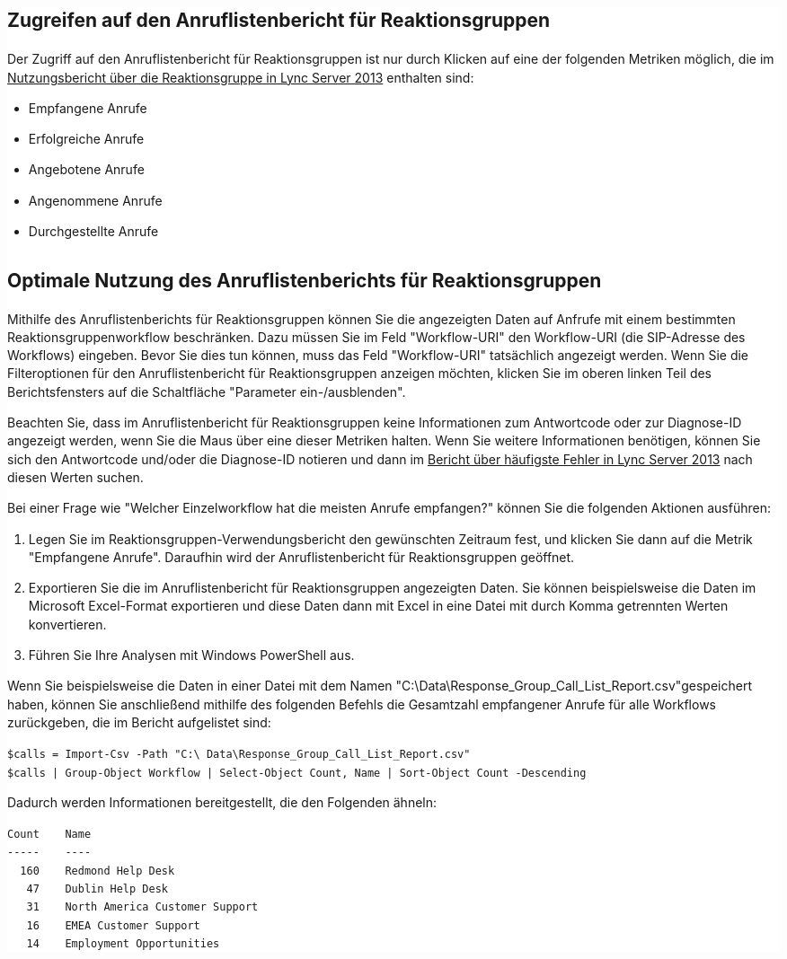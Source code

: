 ## Zugreifen auf den Anruflistenbericht für Reaktionsgruppen

Der Zugriff auf den Anruflistenbericht für Reaktionsgruppen ist nur durch Klicken auf eine der folgenden Metriken möglich, die im [Nutzungsbericht über die Reaktionsgruppe in Lync Server 2013](lync-server-2013-response-group-usage-report.md) enthalten sind:

  - Empfangene Anrufe

  - Erfolgreiche Anrufe

  - Angebotene Anrufe

  - Angenommene Anrufe

  - Durchgestellte Anrufe

## Optimale Nutzung des Anruflistenberichts für Reaktionsgruppen

Mithilfe des Anruflistenberichts für Reaktionsgruppen können Sie die angezeigten Daten auf Anfrufe mit einem bestimmten Reaktionsgruppenworkflow beschränken. Dazu müssen Sie im Feld "Workflow-URI" den Workflow-URI (die SIP-Adresse des Workflows) eingeben. Bevor Sie dies tun können, muss das Feld "Workflow-URI" tatsächlich angezeigt werden. Wenn Sie die Filteroptionen für den Anruflistenbericht für Reaktionsgruppen anzeigen möchten, klicken Sie im oberen linken Teil des Berichtsfensters auf die Schaltfläche "Parameter ein-/ausblenden".

Beachten Sie, dass im Anruflistenbericht für Reaktionsgruppen keine Informationen zum Antwortcode oder zur Diagnose-ID angezeigt werden, wenn Sie die Maus über eine dieser Metriken halten. Wenn Sie weitere Informationen benötigen, können Sie sich den Antwortcode und/oder die Diagnose-ID notieren und dann im [Bericht über häufigste Fehler in Lync Server 2013](lync-server-2013-top-failures-report.md) nach diesen Werten suchen.

Bei einer Frage wie "Welcher Einzelworkflow hat die meisten Anrufe empfangen?" können Sie die folgenden Aktionen ausführen:

1.  Legen Sie im Reaktionsgruppen-Verwendungsbericht den gewünschten Zeitraum fest, und klicken Sie dann auf die Metrik "Empfangene Anrufe". Daraufhin wird der Anruflistenbericht für Reaktionsgruppen geöffnet.

2.  Exportieren Sie die im Anruflistenbericht für Reaktionsgruppen angezeigten Daten. Sie können beispielsweise die Daten im Microsoft Excel-Format exportieren und diese Daten dann mit Excel in eine Datei mit durch Komma getrennten Werten konvertieren.

3.  Führen Sie Ihre Analysen mit Windows PowerShell aus.

Wenn Sie beispielsweise die Daten in einer Datei mit dem Namen "C:\\Data\\Response\_Group\_Call\_List\_Report.csv"gespeichert haben, können Sie anschließend mithilfe des folgenden Befehls die Gesamtzahl empfangener Anrufe für alle Workflows zurückgeben, die im Bericht aufgelistet sind:

    $calls = Import-Csv -Path "C:\ Data\Response_Group_Call_List_Report.csv"
    $calls | Group-Object Workflow | Select-Object Count, Name | Sort-Object Count -Descending

Dadurch werden Informationen bereitgestellt, die den Folgenden ähneln:

    Count    Name
    -----    ----
      160    Redmond Help Desk
       47    Dublin Help Desk
       31    North America Customer Support
       16    EMEA Customer Support
       14    Employment Opportunities
